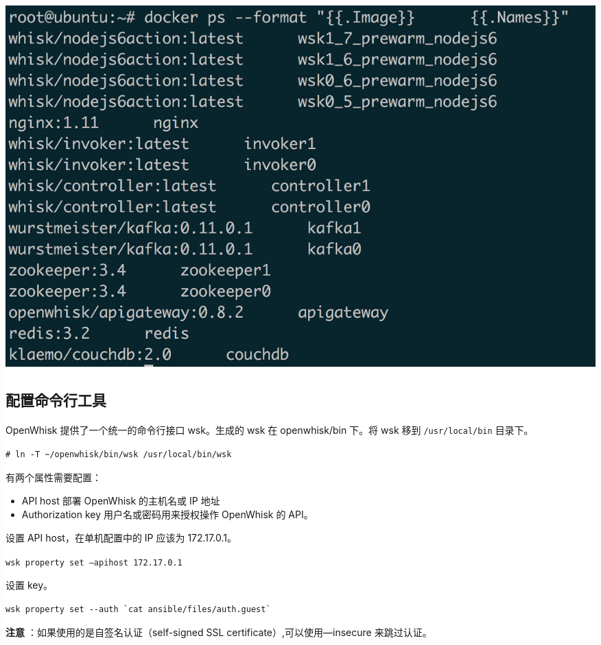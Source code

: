 ![启动几个 docker 容器](img/3c25c0669dcba57e14f0d39c826f1e9c.png)

## 配置命令行工具

OpenWhisk 提供了一个统一的命令行接口 wsk。生成的 wsk 在 openwhisk/bin 下。将 wsk 移到 `/usr/local/bin` 目录下。

```
# ln -T ~/openwhisk/bin/wsk /usr/local/bin/wsk 
```

有两个属性需要配置：

*   API host 部署 OpenWhisk 的主机名或 IP 地址
*   Authorization key 用户名或密码用来授权操作 OpenWhisk 的 API。

设置 API host，在单机配置中的 IP 应该为 172.17.0.1。

```
wsk property set –apihost 172.17.0.1 
```

设置 key。

```
wsk property set --auth `cat ansible/files/auth.guest` 
```

**注意** ：如果使用的是自签名认证（self-signed SSL certificate）,可以使用—insecure 来跳过认证。
